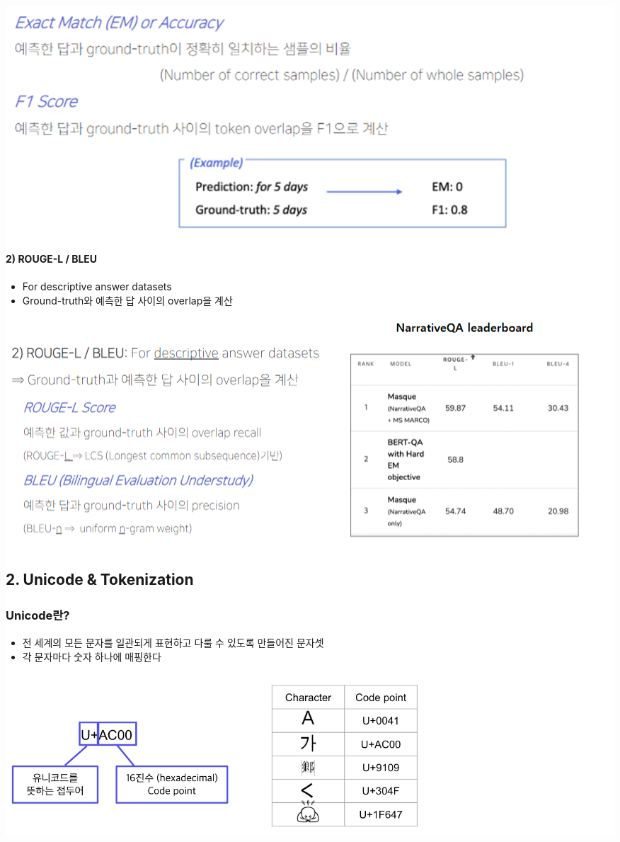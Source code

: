 ![img](../../../assets/img/p-stage/mrc_01_11.PNG)

#### 2) ROUGE-L / BLEU
- For descriptive answer datasets
- Ground-truth와 예측한 답 사이의 overlap을 계산

![img](../../../assets/img/p-stage/mrc_01_12.PNG)

## 2. Unicode & Tokenization

### Unicode란?
- 전 세계의 모든 문자를 일관되게 표현하고 다룰 수 있도록 만들어진 문자셋
- 각 문자마다 숫자 하나에 매핑한다

![img](../../../assets/img/p-stage/mrc_01_13.PNG)
